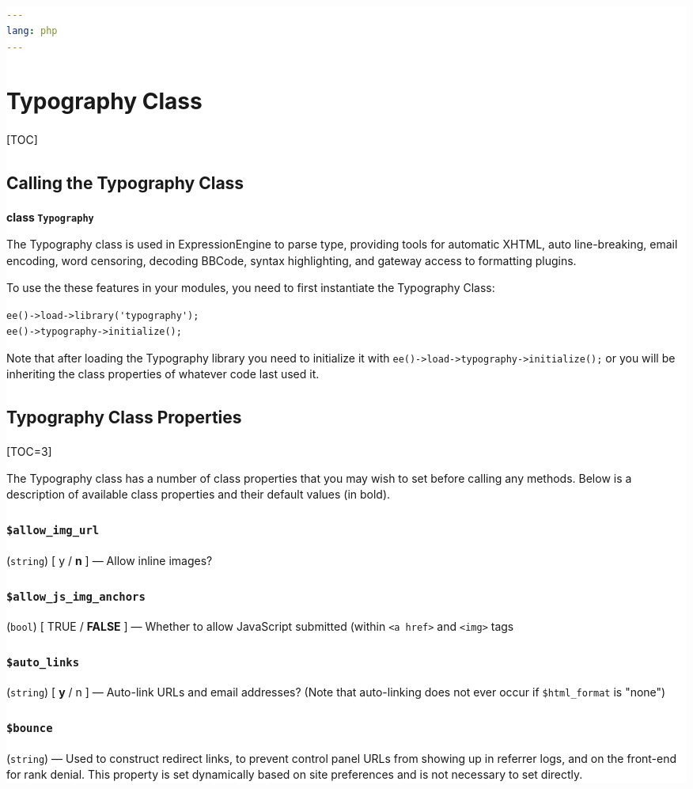 ```yaml
---
lang: php
---
```




# Typography Class

[TOC]

## Calling the Typography Class

**class `Typography`**

The Typography class is used in ExpressionEngine to parse type, providing tools for automatic XHTML, auto line-breaking, email encoding, word censoring, decoding BBCode, syntax highlighting, and gateway access to formatting plugins.

To use the these features in your modules, you need to first instantiate the Typography Class:

    ee()->load->library('typography');
    ee()->typography->initialize();

Note that after loading the Typography library you need to initialize it with `ee()->load->typography->initialize();` or you will be inheriting the class properties of whatever code last used it.

## Typography Class Properties

[TOC=3]

The Typography class has a number of class properties that you may wish to set before calling any methods. Below is a description of available class properties and their default values (in bold).

### `$allow_img_url`

(`string`) \[ y / **n** \] — Allow inline images?

### `$allow_js_img_anchors`

(`bool`) \[ TRUE / **FALSE** \] — Whether to allow JavaScript submitted (within `<a href>` and `<img>` tags

### `$auto_links`

(`string`) \[ **y** / n \] — Auto-link URLs and email addresses? (Note that auto-linking does not ever occur if `$html_format` is "none")

### `$bounce`

(`string`) — Used to construct redirect links, to prevent control panel URLs from showing up in referrer logs, and on the front-end for rank denial. This property is set dynamically based on site preferences and is not necessary to set directly.
